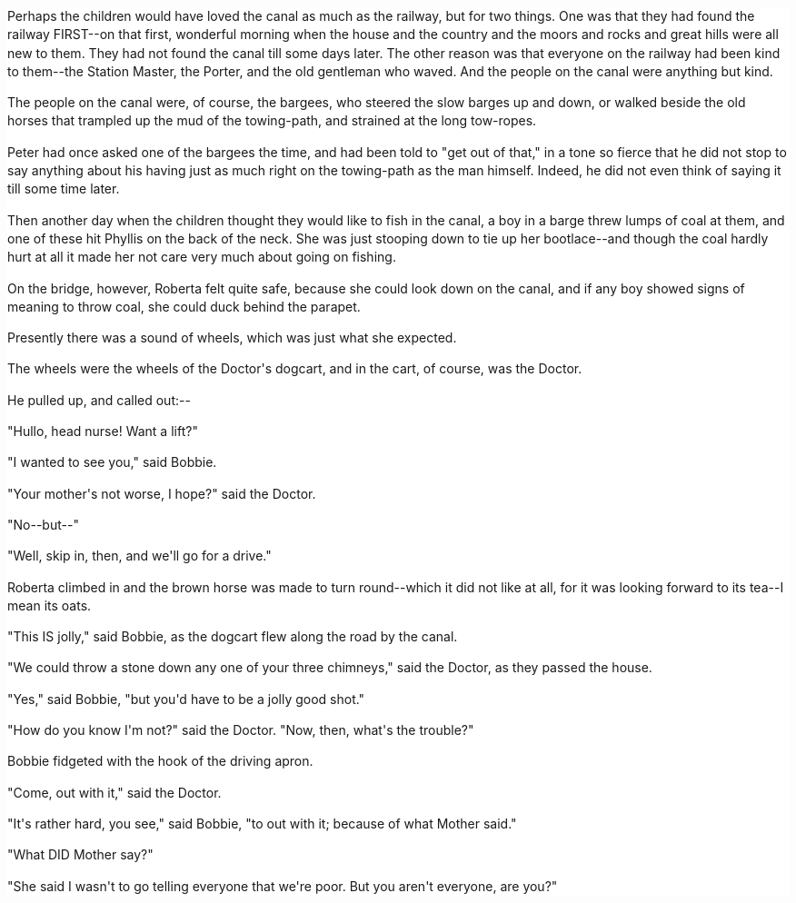 Perhaps the children would have loved the canal as much as the railway, but for two things. One was that they had found the railway FIRST--on that first, wonderful morning when the house and the country and the moors and rocks and great hills were all new to them. They had not found the canal till some days later. The other reason was that everyone on the railway had been kind to them--the Station Master, the Porter, and the old gentleman who waved. And the people on the canal were anything but kind.

The people on the canal were, of course, the bargees, who steered the slow barges up and down, or walked beside the old horses that trampled up the mud of the towing-path, and strained at the long tow-ropes.

Peter had once asked one of the bargees the time, and had been told to "get out of that," in a tone so fierce that he did not stop to say anything about his having just as much right on the towing-path as the man himself. Indeed, he did not even think of saying it till some time later.

Then another day when the children thought they would like to fish in the canal, a boy in a barge threw lumps of coal at them, and one of these hit Phyllis on the back of the neck. She was just stooping down to tie up her bootlace--and though the coal hardly hurt at all it made her not care very much about going on fishing.

On the bridge, however, Roberta felt quite safe, because she could look down on the canal, and if any boy showed signs of meaning to throw coal, she could duck behind the parapet.

Presently there was a sound of wheels, which was just what she expected.

The wheels were the wheels of the Doctor's dogcart, and in the cart, of course, was the Doctor.

He pulled up, and called out:--

"Hullo, head nurse! Want a lift?"

"I wanted to see you," said Bobbie.

"Your mother's not worse, I hope?" said the Doctor.

"No--but--"

"Well, skip in, then, and we'll go for a drive."

Roberta climbed in and the brown horse was made to turn round--which it did not like at all, for it was looking forward to its tea--I mean its oats.

"This IS jolly," said Bobbie, as the dogcart flew along the road by the canal.

"We could throw a stone down any one of your three chimneys," said the Doctor, as they passed the house.

"Yes," said Bobbie, "but you'd have to be a jolly good shot."

"How do you know I'm not?" said the Doctor. "Now, then, what's the trouble?"

Bobbie fidgeted with the hook of the driving apron.

"Come, out with it," said the Doctor.

"It's rather hard, you see," said Bobbie, "to out with it; because of what Mother said."

"What DID Mother say?"

"She said I wasn't to go telling everyone that we're poor. But you aren't everyone, are you?"
